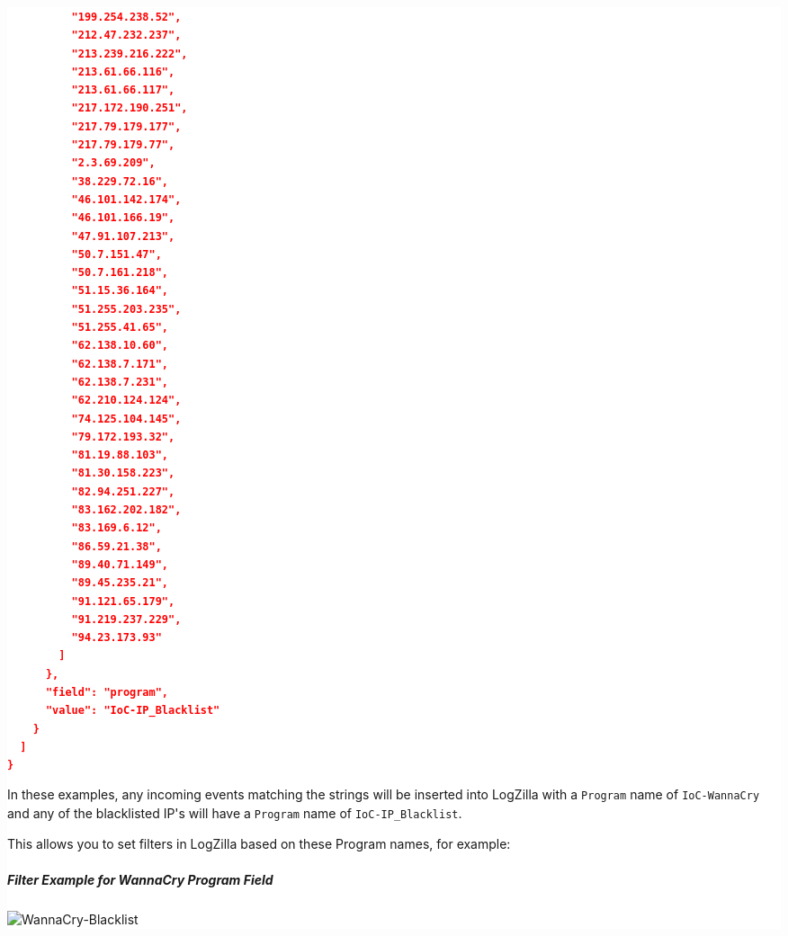 ```json
          "199.254.238.52",
          "212.47.232.237",
          "213.239.216.222",
          "213.61.66.116",
          "213.61.66.117",
          "217.172.190.251",
          "217.79.179.177",
          "217.79.179.77",
          "2.3.69.209",
          "38.229.72.16",
          "46.101.142.174",
          "46.101.166.19",
          "47.91.107.213",
          "50.7.151.47",
          "50.7.161.218",
          "51.15.36.164",
          "51.255.203.235",
          "51.255.41.65",
          "62.138.10.60",
          "62.138.7.171",
          "62.138.7.231",
          "62.210.124.124",
          "74.125.104.145",
          "79.172.193.32",
          "81.19.88.103",
          "81.30.158.223",
          "82.94.251.227",
          "83.162.202.182",
          "83.169.6.12",
          "86.59.21.38",
          "89.40.71.149",
          "89.45.235.21",
          "91.121.65.179",
          "91.219.237.229",
          "94.23.173.93"
        ]
      },
      "field": "program",
      "value": "IoC-IP_Blacklist"
    }
  ]
}
```


In these examples, any incoming events matching the strings will be inserted into LogZilla with a `Program` name of `IoC-WannaCry` and any of the blacklisted IP's will have a `Program` name of `IoC-IP_Blacklist`.

This allows you to set filters in LogZilla based on these Program names, for example:

##### Filter Example for WannaCry Program Field
![WannaCry-Blacklist](http://i.imgur.com/etE06sT.png)

